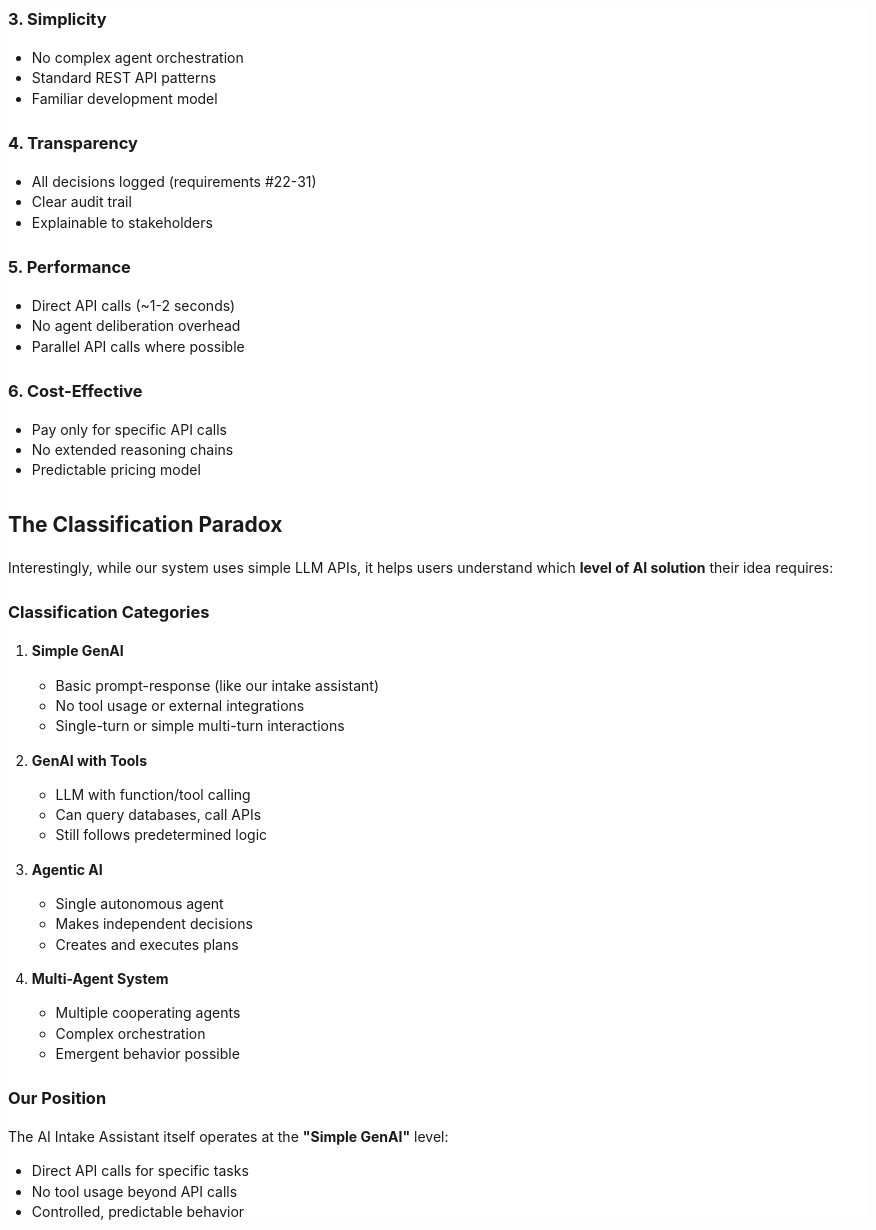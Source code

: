 ### 3. Simplicity
- No complex agent orchestration
- Standard REST API patterns
- Familiar development model

### 4. Transparency
- All decisions logged (requirements #22-31)
- Clear audit trail
- Explainable to stakeholders

### 5. Performance
- Direct API calls (~1-2 seconds)
- No agent deliberation overhead
- Parallel API calls where possible

### 6. Cost-Effective
- Pay only for specific API calls
- No extended reasoning chains
- Predictable pricing model

## The Classification Paradox

Interestingly, while our system uses simple LLM APIs, it helps users understand which **level of AI solution** their idea requires:

### Classification Categories

1. **Simple GenAI**
   - Basic prompt-response (like our intake assistant)
   - No tool usage or external integrations
   - Single-turn or simple multi-turn interactions

2. **GenAI with Tools**
   - LLM with function/tool calling
   - Can query databases, call APIs
   - Still follows predetermined logic

3. **Agentic AI**
   - Single autonomous agent
   - Makes independent decisions
   - Creates and executes plans

4. **Multi-Agent System**
   - Multiple cooperating agents
   - Complex orchestration
   - Emergent behavior possible

### Our Position

The AI Intake Assistant itself operates at the **"Simple GenAI"** level:
- Direct API calls for specific tasks
- No tool usage beyond API calls
- Controlled, predictable behavior
